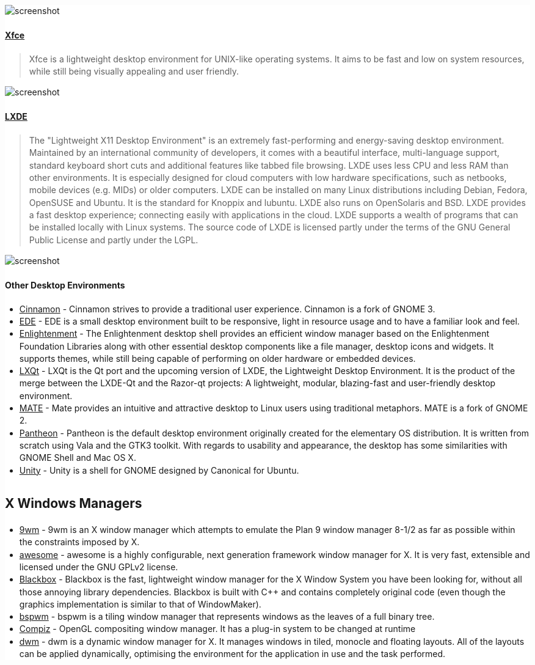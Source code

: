 ![screenshot](https://www.kde.org/announcements/plasma5.0/screenshots/desktop.png)

#### [Xfce](http://www.xfce.org/)

> Xfce is a lightweight desktop environment for UNIX-like operating systems. It aims to be fast and low on system resources, while still being visually appealing and user friendly.

![screenshot](https://upload.wikimedia.org/wikipedia/commons/7/71/Xfce-4.4.png)

#### [LXDE](http://lxde.org/)

>  The "Lightweight X11 Desktop Environment" is an extremely fast-performing and energy-saving desktop environment. Maintained by an international community of developers, it comes with a beautiful interface, multi-language support, standard keyboard short cuts and additional features like tabbed file browsing. LXDE uses less CPU and less RAM than other environments. It is especially designed for cloud computers with low hardware specifications, such as netbooks, mobile devices (e.g. MIDs) or older computers. LXDE can be installed on many Linux distributions including Debian, Fedora, OpenSUSE and Ubuntu. It is the standard for Knoppix and lubuntu. LXDE also runs on OpenSolaris and BSD. LXDE provides a fast desktop experience; connecting easily with applications in the cloud. LXDE supports a wealth of programs that can be installed locally with Linux systems. The source code of LXDE is licensed partly under the terms of the GNU General Public License and partly under the LGPL.

![screenshot](https://upload.wikimedia.org/wikipedia/commons/4/4c/LXDE_desktop_full.png)

#### Other Desktop Environments

* [Cinnamon](http://cinnamon.linuxmint.com/) - Cinnamon strives to provide a traditional user experience. Cinnamon is a fork of GNOME 3.
* [EDE](http://www.equinox-project.org/) - EDE is a small desktop environment built to be responsive, light in resource usage and to have a familiar look and feel.
* [Enlightenment](https://www.enlightenment.org/) - The Enlightenment desktop shell provides an efficient window manager based on the Enlightenment Foundation Libraries along with other essential desktop components like a file manager, desktop icons and widgets. It supports themes, while still being capable of performing on older hardware or embedded devices.
* [LXQt](http://lxqt.org/) - LXQt is the Qt port and the upcoming version of LXDE, the Lightweight Desktop Environment. It is the product of the merge between the LXDE-Qt and the Razor-qt projects: A lightweight, modular, blazing-fast and user-friendly desktop environment.
* [MATE](http://www.mate-desktop.org/) - Mate provides an intuitive and attractive desktop to Linux users using traditional metaphors. MATE is a fork of GNOME 2.
* [Pantheon](https://elementary.io) - Pantheon is the default desktop environment originally created for the elementary OS distribution. It is written from scratch using Vala and the GTK3 toolkit. With regards to usability and appearance, the desktop has some similarities with GNOME Shell and Mac OS X.
* [Unity](http://unity.ubuntu.com/) - Unity is a shell for GNOME designed by Canonical for Ubuntu.

## X Windows Managers

* [9wm](http://unauthorised.org/dhog/9wm.html) - 9wm is an X window manager which attempts to emulate the Plan 9 window manager 8-1/2 as far as possible within the constraints imposed by X.
* [awesome](http://awesome.naquadah.org/) - awesome is a highly configurable, next generation framework window manager for X. It is very fast, extensible and licensed under the GNU GPLv2 license.
* [Blackbox](http://blackboxwm.sourceforge.net/) - Blackbox is the fast, lightweight window manager for the X Window System you have been looking for, without all those annoying library dependencies. Blackbox is built with C++ and contains completely original code (even though the graphics implementation is similar to that of WindowMaker).
* [bspwm](https://github.com/baskerville/bspwm) - bspwm is a tiling window manager that represents windows as the leaves of a full binary tree.
* [Compiz](https://launchpad.net/compiz) - OpenGL compositing window manager. It has a plug-in system to be changed at runtime
* [dwm](http://dwm.suckless.org/) - dwm is a dynamic window manager for X. It manages windows in tiled, monocle and floating layouts. All of the layouts can be applied dynamically, optimising the environment for the application in use and the task performed.